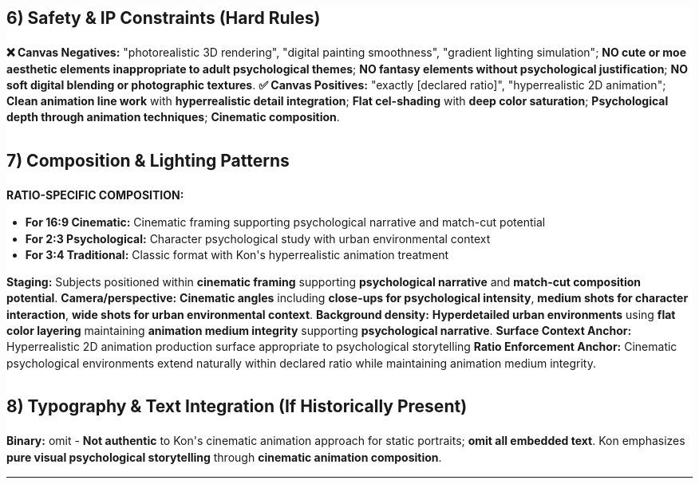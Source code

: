 ## 6) Safety & IP Constraints (Hard Rules)

**❌ Canvas Negatives:** "photorealistic 3D rendering", "digital painting smoothness", "gradient lighting simulation"; **NO cute or moe aesthetic elements inappropriate to adult psychological themes**; **NO fantasy elements without psychological justification**; **NO soft digital blending or photographic textures**. **✅ Canvas Positives:** "exactly [declared ratio]", "hyperrealistic 2D animation"; **Clean animation line work** with **hyperrealistic detail integration**; **Flat cel-shading** with **deep color saturation**; **Psychological depth through animation techniques**; **Cinematic composition**.

## 7) Composition & Lighting Patterns

**RATIO-SPECIFIC COMPOSITION:**

- **For 16:9 Cinematic:** Cinematic framing supporting psychological narrative and match-cut potential
- **For 2:3 Psychological:** Character psychological study with urban environmental context
- **For 3:4 Traditional:** Classic format with Kon's hyperrealistic animation treatment

**Staging:** Subjects positioned within **cinematic framing** supporting **psychological narrative** and **match-cut composition potential**. **Camera/perspective:** **Cinematic angles** including **close-ups for psychological intensity**, **medium shots for character interaction**, **wide shots for urban environmental context**. **Background density:** **Hyperdetailed urban environments** using **flat color layering** maintaining **animation medium integrity** supporting **psychological narrative**. **Surface Context Anchor:** Hyperrealistic 2D animation production surface appropriate to psychological storytelling **Ratio Enforcement Anchor:** Cinematic psychological environments extend naturally within declared ratio while maintaining animation medium integrity.

## 8) Typography & Text Integration (If Historically Present)

**Binary:** omit - **Not authentic** to Kon's cinematic animation approach for static portraits; **omit all embedded text**. Kon emphasizes **pure visual psychological storytelling** through **cinematic animation composition**.

------

